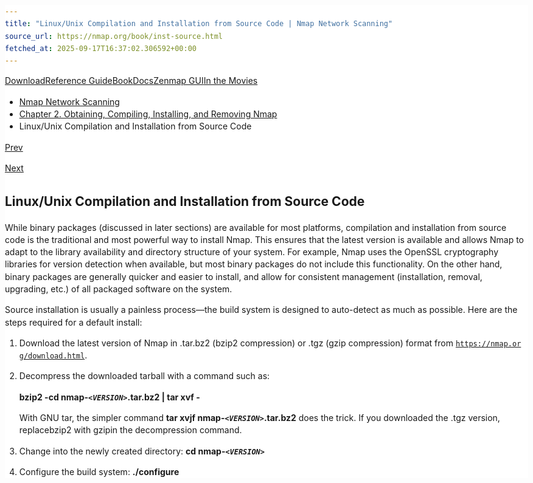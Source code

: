 ```yaml
---
title: "Linux/Unix Compilation and Installation from Source Code | Nmap Network Scanning"
source_url: https://nmap.org/book/inst-source.html
fetched_at: 2025-09-17T16:37:02.306592+00:00
---
```


[Download](https://nmap.org/download.html)[Reference Guide](https://nmap.org/book/man.html)[Book](https://nmap.org/book/)[Docs](https://nmap.org/docs.html)[Zenmap GUI](https://nmap.org/zenmap/)[In the Movies](https://nmap.org/movies/)

* [Nmap Network Scanning](https://nmap.org/book/toc.html)
* [Chapter 2. Obtaining, Compiling, Installing, and Removing Nmap](https://nmap.org/book/install.html)
* Linux/Unix Compilation and Installation from Source Code

[Prev](https://nmap.org/book/install.html)

[Next](https://nmap.org/book/inst-linux.html)

Linux/Unix Compilation and Installation from Source Code
----------

[]()[]()[]()[]()[]()

[]()While binary packages
(discussed in later sections) are available for most platforms, compilation and
installation from source code is the traditional and most powerful way
to install Nmap. This ensures that the
latest version is available and allows Nmap
to adapt to the library availability and directory structure of your
system. For example, Nmap uses the
OpenSSL cryptography libraries for version detection when
available, but most binary packages do not include this
functionality. On the other hand, binary packages are generally
quicker and easier to install, and allow for consistent management
(installation, removal, upgrading, etc.) of all packaged software on the system.

Source installation is usually a painless process—the build system is designed to auto-detect as much as possible. Here are the steps required for a default install:

1. Download the latest version of Nmap in .tar.bz2 (bzip2 compression) or .tgz (gzip compression) format from [`https://nmap.org/download.html`](https://nmap.org/download.html).

2. Decompress the downloaded tarball with a command such as:

   **bzip2 -cd nmap-*`<VERSION>`*.tar.bz2 | tar xvf -**

   With GNU tar, the simpler command **tar xvjf
   nmap-*`<VERSION>`*.tar.bz2** does the
   trick. If you downloaded the .tgz version, replacebzip2 with gzipin the decompression command.

3. Change into the newly created directory: **cd nmap-*`<VERSION>`***

4. Configure the build system: **./configure**
